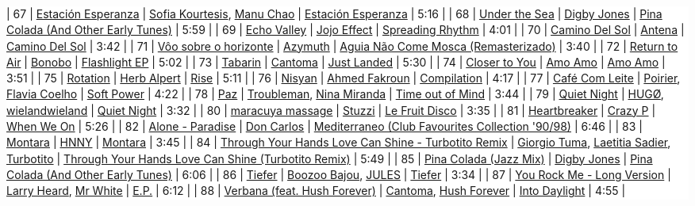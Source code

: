 | 67 | [Estación Esperanza](https://open.spotify.com/track/1jGkLUJCl46NmXIM6rUghn) | [Sofia Kourtesis](https://open.spotify.com/artist/7wXTWO45lqpUejDkike0Gf), [Manu Chao](https://open.spotify.com/artist/6wH6iStAh4KIaWfuhf0NYM) | [Estación Esperanza](https://open.spotify.com/album/64q41JtvnThaB2VaVrqfpQ) | 5:16 |
| 68 | [Under the Sea](https://open.spotify.com/track/6LGrEXeLdxgY5zuvJ6S89I) | [Digby Jones](https://open.spotify.com/artist/4RSNNGdvEfBA2s3ziDFUlU) | [Pina Colada (And Other Early Tunes)](https://open.spotify.com/album/1tzIjTWqLA6GbBCOKiukjc) | 5:59 |
| 69 | [Echo Valley](https://open.spotify.com/track/35XkKkjfM3zU2v9fOQ5Wuk) | [Jojo Effect](https://open.spotify.com/artist/3kHTdAZm5aaYxF2WowH1nL) | [Spreading Rhythm](https://open.spotify.com/album/5js5mipJeFth3kA7jgtGcB) | 4:01 |
| 70 | [Camino Del Sol](https://open.spotify.com/track/4UFm6Kib5Jxzw9FL0F6x0q) | [Antena](https://open.spotify.com/artist/3apLA4vM37l7KbHOvpyPIc) | [Camino Del Sol](https://open.spotify.com/album/1Sk3WFAves0pZ4Mfj4HtI1) | 3:42 |
| 71 | [Vôo sobre o horizonte](https://open.spotify.com/track/1hlikalamWYpdmg3OhfFJ1) | [Azymuth](https://open.spotify.com/artist/5lYcr7Yue9FUB7MJDBtTJx) | [Aguia Não Come Mosca (Remasterizado)](https://open.spotify.com/album/1aOhU6zQmczFNUE8JKO0Cv) | 3:40 |
| 72 | [Return to Air](https://open.spotify.com/track/6CxfaUiVzPPjxtyDwjiH6q) | [Bonobo](https://open.spotify.com/artist/0cmWgDlu9CwTgxPhf403hb) | [Flashlight EP](https://open.spotify.com/album/1Gb1MCvhe6uBJrO1Vb8FlR) | 5:02 |
| 73 | [Tabarin](https://open.spotify.com/track/6waLS9FxU3tW6FVjntCgsP) | [Cantoma](https://open.spotify.com/artist/2OCGJk1N7eN9faLPLs07Ax) | [Just Landed](https://open.spotify.com/album/4UpreRuEiLfSJhUw3XYjOG) | 5:30 |
| 74 | [Closer to You](https://open.spotify.com/track/5plw5Sq1eAewuQi4rYeL8l) | [Amo Amo](https://open.spotify.com/artist/6IXFZ8obsCsz6YcPuPwSSm) | [Amo Amo](https://open.spotify.com/album/5tqoHWGRjNpWgG0qr4MVGn) | 3:51 |
| 75 | [Rotation](https://open.spotify.com/track/7GIqNe7yFg06vUI0WyEzqZ) | [Herb Alpert](https://open.spotify.com/artist/1PqdKx88nAgPolRy079lMl) | [Rise](https://open.spotify.com/album/7HY0aAzDNhAqmFHATtABPY) | 5:11 |
| 76 | [Nisyan](https://open.spotify.com/track/67OOgbV2tnbkMjWSgIrWMx) | [Ahmed Fakroun](https://open.spotify.com/artist/0yq7sI87s5V3Z461Npd652) | [Compilation](https://open.spotify.com/album/3817vwUTrue6AUYFywpZU5) | 4:17 |
| 77 | [Café Com Leite](https://open.spotify.com/track/3zlC6H9LLQQhpJYOBofEZ0) | [Poirier](https://open.spotify.com/artist/5IpvS5ea4bymk3HpP1jVU4), [Flavia Coelho](https://open.spotify.com/artist/4Lu4jDj4ky1wxvRDgL90tc) | [Soft Power](https://open.spotify.com/album/1BTjS1GvXAOauIJeK2ppmW) | 4:22 |
| 78 | [Paz](https://open.spotify.com/track/70cxjdNUHzSnk8SSeAHlLs) | [Troubleman](https://open.spotify.com/artist/0qjTWul9cULRUuKF6P2frK), [Nina Miranda](https://open.spotify.com/artist/3AXxvXhECGeTQCUU0Lj3ln) | [Time out of Mind](https://open.spotify.com/album/3XS2DDdGE8dPdtfQy4gQxb) | 3:44 |
| 79 | [Quiet Night](https://open.spotify.com/track/37uDjCFbCIj8Doz8NMyiHT) | [HUGØ](https://open.spotify.com/artist/17DJNYAUPmyxap4CY4hCDK), [wielandwieland](https://open.spotify.com/artist/5Lz8NfVK4TCVMmRTfaak6n) | [Quiet Night](https://open.spotify.com/album/3qrdALmql8njlLqI0Ek4ep) | 3:32 |
| 80 | [maracuya massage](https://open.spotify.com/track/6puPeC2EToXfnPOcVGhNTh) | [Stuzzi](https://open.spotify.com/artist/492u2je7zqQVJVpc2ctWCr) | [Le Fruit Disco](https://open.spotify.com/album/5iykZjKOnsFRkXPJrPZblc) | 3:35 |
| 81 | [Heartbreaker](https://open.spotify.com/track/4vcPegtrtRJPUXrnfxqvg9) | [Crazy P](https://open.spotify.com/artist/6jOz2B9qeID4dLP1o8bFGf) | [When We On](https://open.spotify.com/album/7GhRdXt7AoyDIo9i9laYzM) | 5:26 |
| 82 | [Alone - Paradise](https://open.spotify.com/track/2kZdKCN82ds6hIhBRtmHox) | [Don Carlos](https://open.spotify.com/artist/5WF9UkgNk1JGU2C76UayUq) | [Mediterraneo (Club Favourites Collection '90/98)](https://open.spotify.com/album/0IypwuzkXm0mIhY3ZHEn9s) | 6:46 |
| 83 | [Montara](https://open.spotify.com/track/49VM3vCQBFr1wJJw7xByGf) | [HNNY](https://open.spotify.com/artist/6Yae9Ia1nq6JLLojBzwN1r) | [Montara](https://open.spotify.com/album/7aIvhwqFnvV3hFp0ocKwzO) | 3:45 |
| 84 | [Through Your Hands Love Can Shine - Turbotito Remix](https://open.spotify.com/track/1GXk8hH4VHZcUlNx7PpVUv) | [Giorgio Tuma](https://open.spotify.com/artist/4JiOObzTWLYWJwH65qgfFK), [Laetitia Sadier](https://open.spotify.com/artist/5s8mrbpjYHWIuGYUzNTpEb), [Turbotito](https://open.spotify.com/artist/7KDd0UFR6IpSRnZmvu1CM5) | [Through Your Hands Love Can Shine (Turbotito Remix)](https://open.spotify.com/album/59LOmRApH3tOESVQc0GujE) | 5:49 |
| 85 | [Pina Colada (Jazz Mix)](https://open.spotify.com/track/4ygxOijRQ07KUiYvaRdBQv) | [Digby Jones](https://open.spotify.com/artist/4RSNNGdvEfBA2s3ziDFUlU) | [Pina Colada (And Other Early Tunes)](https://open.spotify.com/album/1tzIjTWqLA6GbBCOKiukjc) | 6:06 |
| 86 | [Tiefer](https://open.spotify.com/track/6viySkKsEuxhiNSMW1nOIe) | [Boozoo Bajou](https://open.spotify.com/artist/2I36EjIVz3vDfROgj1MfZ3), [JULES](https://open.spotify.com/artist/2UV5R1AFHqW9acWXaGba68) | [Tiefer](https://open.spotify.com/album/3SLo0Ps3JXHBGlB5iDCK14) | 3:34 |
| 87 | [You Rock Me - Long Version](https://open.spotify.com/track/4706xUPwNxD438vIJ3ELxq) | [Larry Heard](https://open.spotify.com/artist/3j7teie3p6UnbA8nW51Trz), [Mr White](https://open.spotify.com/artist/5aUUNSMJtijlIrD5RaBAOp) | [E.P.](https://open.spotify.com/album/6ZCxOD387eOYLvwTkzgIvm) | 6:12 |
| 88 | [Verbana (feat. Hush Forever)](https://open.spotify.com/track/0QnPvTkCivRaMPrc6r1o9P) | [Cantoma](https://open.spotify.com/artist/2OCGJk1N7eN9faLPLs07Ax), [Hush Forever](https://open.spotify.com/artist/5MIIeE6xoDQNqwSMTweWlv) | [Into Daylight](https://open.spotify.com/album/6BqQtWIZEpt4HgLF3de81l) | 4:55 |